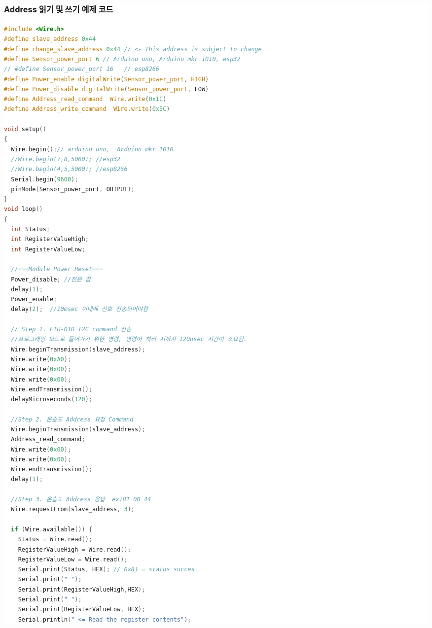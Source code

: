 ### Address 읽기 및 쓰기 예제 코드

```c
#include <Wire.h>
#define slave_address 0x44
#define change_slave_address 0x44 // <- This address is subject to change
#define Sensor_power_port 6 // Arduino uno, Arduino mkr 1010, esp32
// #define Sensor_power_port 16   // esp8266
#define Power_enable digitalWrite(Sensor_power_port, HIGH)
#define Power_disable digitalWrite(Sensor_power_port, LOW)
#define Address_read_command  Wire.write(0x1C)
#define Address_write_command  Wire.write(0x5C)   

void setup()
{
  Wire.begin();// arduino uno,  Arduino mkr 1010
  //Wire.begin(7,8,5000); //esp32
  //Wire.begin(4,5,5000); //esp8266
  Serial.begin(9600);
  pinMode(Sensor_power_port, OUTPUT);
}
void loop()
{
  int Status;
  int RegisterValueHigh;
  int RegisterValueLow;

  //===Module Power Reset===
  Power_disable; //전원 끔
  delay(1);  
  Power_enable;
  delay(2);  //10msec 이내에 신호 전송되어야함

  // Step 1. ETH-01D I2C command 전송
  //프로그래밍 모드로 들어가기 위한 명령, 명령어 처리 시까지 120usec 시간이 소요됨.
  Wire.beginTransmission(slave_address);
  Wire.write(0xA0);
  Wire.write(0x00);
  Wire.write(0x00);
  Wire.endTransmission();
  delayMicroseconds(120);

  //Step 2. 온습도 Address 요청 Command
  Wire.beginTransmission(slave_address);
  Address_read_command;
  Wire.write(0x00);
  Wire.write(0x00);
  Wire.endTransmission();
  delay(1);

  //Step 3. 온습도 Address 응답  ex)81 00 44
  Wire.requestFrom(slave_address, 3);

  if (Wire.available()) {
    Status = Wire.read();
    RegisterValueHigh = Wire.read();
    RegisterValueLow = Wire.read();
    Serial.print(Status, HEX); // 0x81 = status succes
    Serial.print(" ");
    Serial.print(RegisterValueHigh,HEX);
    Serial.print(" ");
    Serial.print(RegisterValueLow, HEX);
    Serial.println(" <= Read the register contents");
```